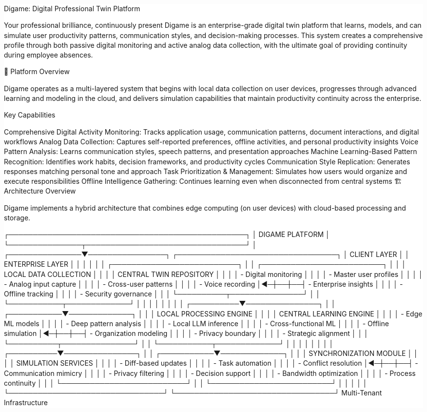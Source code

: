 Digame: Digital Professional Twin Platform

Your professional brilliance, continuously present
Digame is an enterprise-grade digital twin platform that learns, models, and can simulate user productivity patterns, communication styles, and decision-making processes. This system creates a comprehensive profile through both passive digital monitoring and active analog data collection, with the ultimate goal of providing continuity during employee absences.

🌟 Platform Overview

Digame operates as a multi-layered system that begins with local data collection on user devices, progresses through advanced learning and modeling in the cloud, and delivers simulation capabilities that maintain productivity continuity across the enterprise.

Key Capabilities

Comprehensive Digital Activity Monitoring: Tracks application usage, communication patterns, document interactions, and digital workflows
Analog Data Collection: Captures self-reported preferences, offline activities, and personal productivity insights
Voice Pattern Analysis: Learns communication styles, speech patterns, and presentation approaches
Machine Learning-Based Pattern Recognition: Identifies work habits, decision frameworks, and productivity cycles
Communication Style Replication: Generates responses matching personal tone and approach
Task Prioritization & Management: Simulates how users would organize and execute responsibilities
Offline Intelligence Gathering: Continues learning even when disconnected from central systems
🏗️ Architecture Overview

Digame implements a hybrid architecture that combines edge computing (on user devices) with cloud-based processing and storage.

┌─────────────────────────────────────────────────┐
│ DIGAME PLATFORM │
└───────────────┬─────────────────────────────────┘
│
┌───────────────▼────────────────┐ ┌─────────────────────────────────┐
│ CLIENT LAYER │ │ ENTERPRISE LAYER │
│ │ │ │
│ ┌──────────────────────────┐ │ │ ┌─────────────────────────┐ │
│ │ LOCAL DATA COLLECTION │ │ │ │ CENTRAL TWIN REPOSITORY │ │
│ │ - Digital monitoring │ │ │ │ - Master user profiles │ │
│ │ - Analog input capture │ │ │ │ - Cross-user patterns │ │
│ │ - Voice recording │◄─┼──┼──┤ - Enterprise insights │ │
│ │ - Offline tracking │ │ │ │ - Security governance │ │
│ └──────────┬───────────────┘ │ │ └───────────┬─────────────┘ │
│ │ │ │ │ │
│ ┌──────────▼───────────────┐ │ │ ┌───────────▼─────────────┐ │
│ │ LOCAL PROCESSING ENGINE │ │ │ │ CENTRAL LEARNING ENGINE │ │
│ │ - Edge ML models │ │ │ │ - Deep pattern analysis │ │
│ │ - Local LLM inference │ │ │ │ - Cross-functional ML │ │
│ │ - Offline simulation │◄─┼──┼──┤ - Organization modeling │ │
│ │ - Privacy boundary │ │ │ │ - Strategic alignment │ │
│ └──────────┬───────────────┘ │ │ └───────────┬─────────────┘ │
│ │ │ │ │ │
│ ┌──────────▼───────────────┐ │ │ ┌───────────▼─────────────┐ │
│ │ SYNCHRONIZATION MODULE │ │ │ │ SIMULATION SERVICES │ │
│ │ - Diff-based updates │ │ │ │ - Task automation │ │
│ │ - Conflict resolution │◄─┼──┼──┤ - Communication mimicry │ │
│ │ - Privacy filtering │ │ │ │ - Decision support │ │
│ │ - Bandwidth optimization │ │ │ │ - Process continuity │ │
│ └──────────────────────────┘ │ │ └─────────────────────────┘ │
│ │ │ │
└────────────────────────────────┘ └─────────────────────────────────┘
Multi-Tenant Infrastructure
